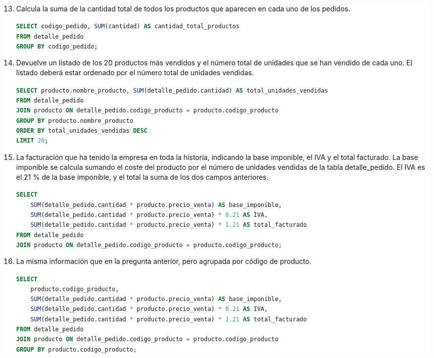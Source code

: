 
13. Calcula la suma de la cantidad total de todos los productos que aparecen en
    cada uno de los pedidos.

    ```sql
    SELECT codigo_pedido, SUM(cantidad) AS cantidad_total_productos
    FROM detalle_pedido
    GROUP BY codigo_pedido;
    ```

    

14. Devuelve un listado de los 20 productos más vendidos y el número total de
    unidades que se han vendido de cada uno. El listado deberá estar ordenado
    por el número total de unidades vendidas.

    ```sql
    SELECT producto.nombre_producto, SUM(detalle_pedido.cantidad) AS total_unidades_vendidas
    FROM detalle_pedido
    JOIN producto ON detalle_pedido.codigo_producto = producto.codigo_producto
    GROUP BY producto.nombre_producto
    ORDER BY total_unidades_vendidas DESC
    LIMIT 20;
    ```

    

15. La facturación que ha tenido la empresa en toda la historia, indicando la
    base imponible, el IVA y el total facturado. La base imponible se calcula
    sumando el coste del producto por el número de unidades vendidas de la
    tabla detalle_pedido. El IVA es el 21 % de la base imponible, y el total la
    suma de los dos campos anteriores.

    ```sql
    SELECT 
        SUM(detalle_pedido.cantidad * producto.precio_venta) AS base_imponible,
        SUM(detalle_pedido.cantidad * producto.precio_venta) * 0.21 AS IVA,
        SUM(detalle_pedido.cantidad * producto.precio_venta) * 1.21 AS total_facturado
    FROM detalle_pedido
    JOIN producto ON detalle_pedido.codigo_producto = producto.codigo_producto;
    ```

    

16. La misma información que en la pregunta anterior, pero agrupada por
    código de producto.

    ```sql
    SELECT 
        producto.codigo_producto,
        SUM(detalle_pedido.cantidad * producto.precio_venta) AS base_imponible,
        SUM(detalle_pedido.cantidad * producto.precio_venta) * 0.21 AS IVA,
        SUM(detalle_pedido.cantidad * producto.precio_venta) * 1.21 AS total_facturado
    FROM detalle_pedido
    JOIN producto ON detalle_pedido.codigo_producto = producto.codigo_producto
    GROUP BY producto.codigo_producto;
    ```
